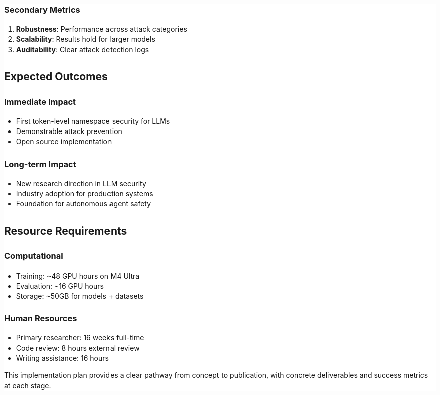 ### Secondary Metrics
1. **Robustness**: Performance across attack categories
2. **Scalability**: Results hold for larger models
3. **Auditability**: Clear attack detection logs

## Expected Outcomes

### Immediate Impact
- First token-level namespace security for LLMs
- Demonstrable attack prevention
- Open source implementation

### Long-term Impact
- New research direction in LLM security
- Industry adoption for production systems
- Foundation for autonomous agent safety

## Resource Requirements

### Computational
- Training: ~48 GPU hours on M4 Ultra
- Evaluation: ~16 GPU hours
- Storage: ~50GB for models + datasets

### Human Resources
- Primary researcher: 16 weeks full-time
- Code review: 8 hours external review
- Writing assistance: 16 hours

This implementation plan provides a clear pathway from concept to publication, with concrete deliverables and success metrics at each stage.